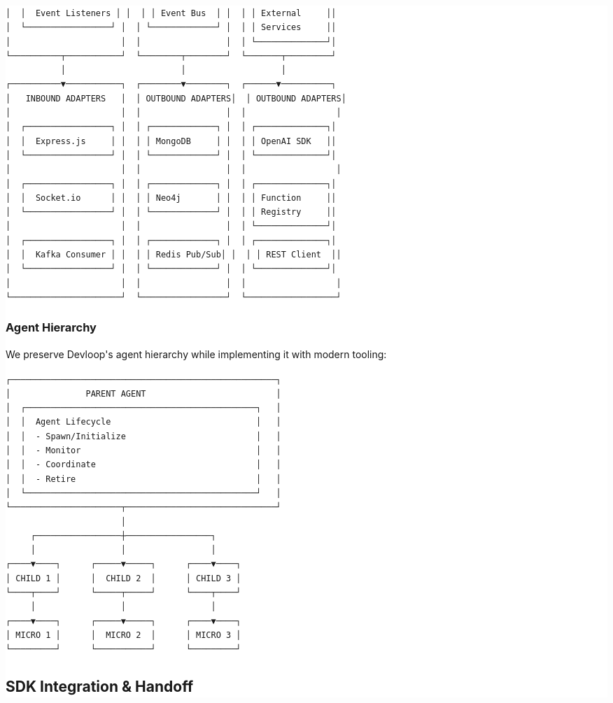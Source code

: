 ```
│  │  Event Listeners │ │  │ │ Event Bus  │ │  │ │ External     ││
│  └─────────────────┘ │  │ └─────────────┘ │  │ │ Services     ││
│                      │  │                 │  │ └──────────────┘│
└──────────┬───────────┘  └────────┬────────┘  └───────┬─────────┘
           │                       │                   │
┌──────────▼───────────┐  ┌────────▼────────┐  ┌──────▼──────────┐
│   INBOUND ADAPTERS   │  │ OUTBOUND ADAPTERS│  │ OUTBOUND ADAPTERS│
│                      │  │                 │  │                  │
│  ┌─────────────────┐ │  │ ┌─────────────┐ │  │ ┌──────────────┐│
│  │  Express.js     │ │  │ │ MongoDB     │ │  │ │ OpenAI SDK   ││
│  └─────────────────┘ │  │ └─────────────┘ │  │ └──────────────┘│
│                      │  │                 │  │                  │
│  ┌─────────────────┐ │  │ ┌─────────────┐ │  │ ┌──────────────┐│
│  │  Socket.io      │ │  │ │ Neo4j       │ │  │ │ Function     ││
│  └─────────────────┘ │  │ └─────────────┘ │  │ │ Registry     ││
│                      │  │                 │  │ └──────────────┘│
│  ┌─────────────────┐ │  │ ┌─────────────┐ │  │ ┌──────────────┐│
│  │  Kafka Consumer │ │  │ │ Redis Pub/Sub│ │  │ │ REST Client  ││
│  └─────────────────┘ │  │ └─────────────┘ │  │ └──────────────┘│
│                      │  │                 │  │                  │
└──────────────────────┘  └─────────────────┘  └──────────────────┘
```

### Agent Hierarchy

We preserve Devloop's agent hierarchy while implementing it with modern tooling:

```
┌─────────────────────────────────────────────────────┐
│               PARENT AGENT                          │
│  ┌──────────────────────────────────────────────┐   │
│  │  Agent Lifecycle                             │   │
│  │  - Spawn/Initialize                          │   │
│  │  - Monitor                                   │   │
│  │  - Coordinate                                │   │
│  │  - Retire                                    │   │
│  └──────────────────────────────────────────────┘   │
└──────────────────────┬──────────────────────────────┘
                       │
     ┌─────────────────┼─────────────────┐
     │                 │                 │
┌────▼────┐      ┌─────▼─────┐      ┌────▼────┐
│ CHILD 1 │      │  CHILD 2  │      │ CHILD 3 │
└────┬────┘      └─────┬─────┘      └────┬────┘
     │                 │                 │
┌────▼────┐      ┌─────▼─────┐      ┌────▼────┐
│ MICRO 1 │      │  MICRO 2  │      │ MICRO 3 │
└─────────┘      └───────────┘      └─────────┘
```

## SDK Integration & Handoff
